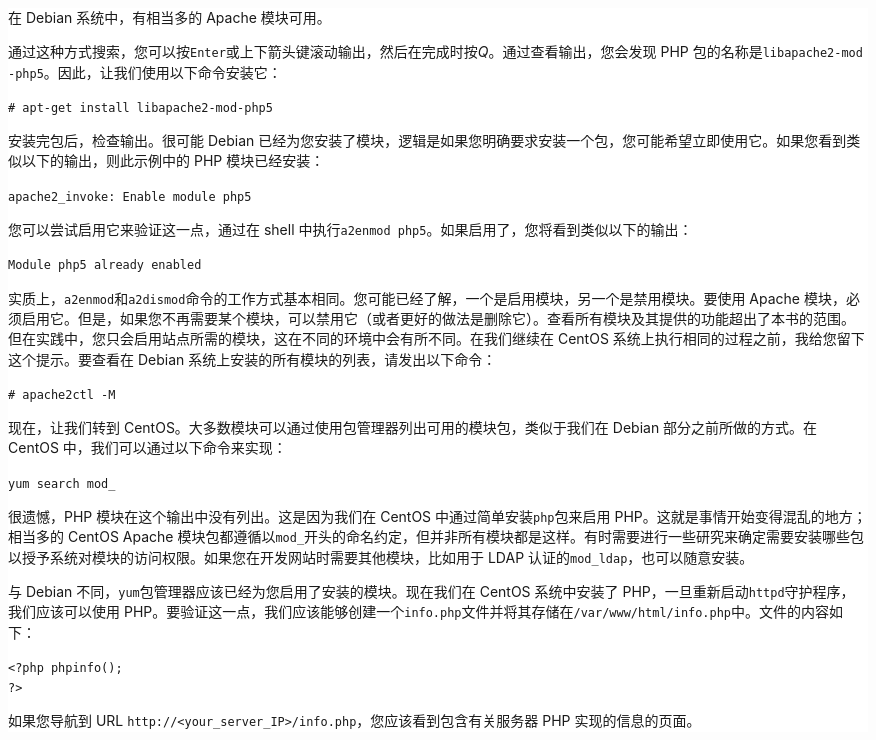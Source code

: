 在 Debian 系统中，有相当多的 Apache 模块可用。

通过这种方式搜索，您可以按`Enter`或上下箭头键滚动输出，然后在完成时按*Q*。通过查看输出，您会发现 PHP 包的名称是`libapache2-mod-php5`。因此，让我们使用以下命令安装它：

```
# apt-get install libapache2-mod-php5

```

安装完包后，检查输出。很可能 Debian 已经为您安装了模块，逻辑是如果您明确要求安装一个包，您可能希望立即使用它。如果您看到类似以下的输出，则此示例中的 PHP 模块已经安装：

```
apache2_invoke: Enable module php5

```

您可以尝试启用它来验证这一点，通过在 shell 中执行`a2enmod php5`。如果启用了，您将看到类似以下的输出：

```
Module php5 already enabled

```

实质上，`a2enmod`和`a2dismod`命令的工作方式基本相同。您可能已经了解，一个是启用模块，另一个是禁用模块。要使用 Apache 模块，必须启用它。但是，如果您不再需要某个模块，可以禁用它（或者更好的做法是删除它）。查看所有模块及其提供的功能超出了本书的范围。但在实践中，您只会启用站点所需的模块，这在不同的环境中会有所不同。在我们继续在 CentOS 系统上执行相同的过程之前，我给您留下这个提示。要查看在 Debian 系统上安装的所有模块的列表，请发出以下命令：

```
# apache2ctl -M

```

现在，让我们转到 CentOS。大多数模块可以通过使用包管理器列出可用的模块包，类似于我们在 Debian 部分之前所做的方式。在 CentOS 中，我们可以通过以下命令来实现：

```
yum search mod_

```

很遗憾，PHP 模块在这个输出中没有列出。这是因为我们在 CentOS 中通过简单安装`php`包来启用 PHP。这就是事情开始变得混乱的地方；相当多的 CentOS Apache 模块包都遵循以`mod_`开头的命名约定，但并非所有模块都是这样。有时需要进行一些研究来确定需要安装哪些包以授予系统对模块的访问权限。如果您在开发网站时需要其他模块，比如用于 LDAP 认证的`mod_ldap`，也可以随意安装。

与 Debian 不同，`yum`包管理器应该已经为您启用了安装的模块。现在我们在 CentOS 系统中安装了 PHP，一旦重新启动`httpd`守护程序，我们应该可以使用 PHP。要验证这一点，我们应该能够创建一个`info.php`文件并将其存储在`/var/www/html/info.php`中。文件的内容如下：

```
<?php phpinfo();
?>
```

如果您导航到 URL `http://<your_server_IP>/info.php`，您应该看到包含有关服务器 PHP 实现的信息的页面。
